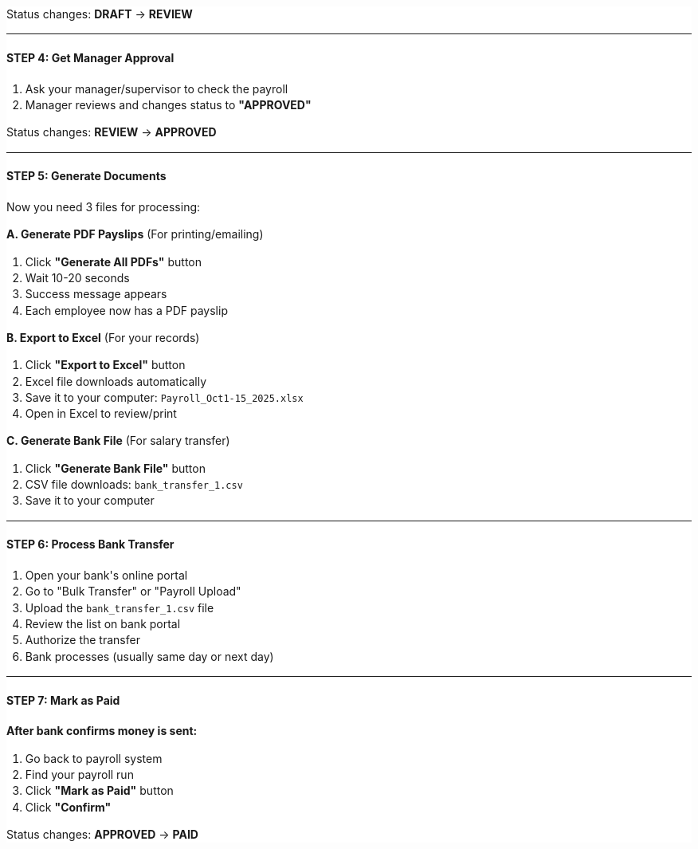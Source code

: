 Status changes: **DRAFT** → **REVIEW**

---

#### **STEP 4: Get Manager Approval**

1. Ask your manager/supervisor to check the payroll
2. Manager reviews and changes status to **"APPROVED"**

Status changes: **REVIEW** → **APPROVED**

---

#### **STEP 5: Generate Documents**

Now you need 3 files for processing:

**A. Generate PDF Payslips** (For printing/emailing)
1. Click **"Generate All PDFs"** button
2. Wait 10-20 seconds
3. Success message appears
4. Each employee now has a PDF payslip

**B. Export to Excel** (For your records)
1. Click **"Export to Excel"** button
2. Excel file downloads automatically
3. Save it to your computer: `Payroll_Oct1-15_2025.xlsx`
4. Open in Excel to review/print

**C. Generate Bank File** (For salary transfer)
1. Click **"Generate Bank File"** button
2. CSV file downloads: `bank_transfer_1.csv`
3. Save it to your computer

---

#### **STEP 6: Process Bank Transfer**

1. Open your bank's online portal
2. Go to "Bulk Transfer" or "Payroll Upload"
3. Upload the `bank_transfer_1.csv` file
4. Review the list on bank portal
5. Authorize the transfer
6. Bank processes (usually same day or next day)

---

#### **STEP 7: Mark as Paid**

**After bank confirms money is sent:**

1. Go back to payroll system
2. Find your payroll run
3. Click **"Mark as Paid"** button
4. Click **"Confirm"**

Status changes: **APPROVED** → **PAID**
